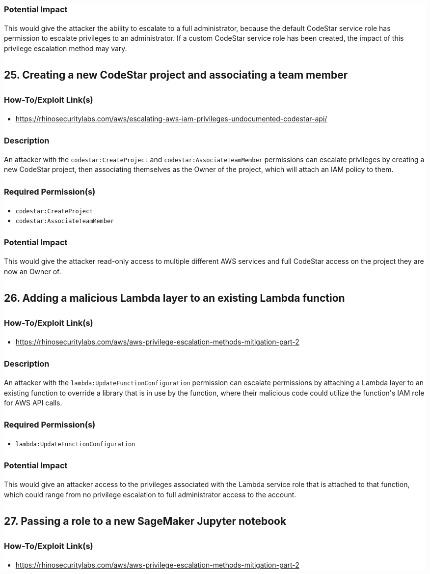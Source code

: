 ### Potential Impact
This would give the attacker the ability to escalate to a full administrator, because the default CodeStar service role has permission to escalate privileges to an administrator. If a custom CodeStar service role has been created, the impact of this privilege escalation method may vary.

## 25. Creating a new CodeStar project and associating a team member
### How-To/Exploit Link(s)
- https://rhinosecuritylabs.com/aws/escalating-aws-iam-privileges-undocumented-codestar-api/

### Description
An attacker with the `codestar:CreateProject` and `codestar:AssociateTeamMember` permissions can escalate privileges by creating a new CodeStar project, then associating themselves as the Owner of the project, which will attach an IAM policy to them.

### Required Permission(s)
- `codestar:CreateProject`
- `codestar:AssociateTeamMember`

### Potential Impact
This would give the attacker read-only access to multiple different AWS services and full CodeStar access on the project they are now an Owner of.

## 26. Adding a malicious Lambda layer to an existing Lambda function
### How-To/Exploit Link(s)
- https://rhinosecuritylabs.com/aws/aws-privilege-escalation-methods-mitigation-part-2

### Description
An attacker with the `lambda:UpdateFunctionConfiguration` permission can escalate permissions by attaching a Lambda layer to an existing function to override a library that is in use by the function, where their malicious code could utilize the function's IAM role for AWS API calls.

### Required Permission(s)
- `lambda:UpdateFunctionConfiguration`

### Potential Impact
This would give an attacker access to the privileges associated with the Lambda service role that is attached to that function, which could range from no privilege escalation to full administrator access to the account.

## 27. Passing a role to a new SageMaker Jupyter notebook
### How-To/Exploit Link(s)
- https://rhinosecuritylabs.com/aws/aws-privilege-escalation-methods-mitigation-part-2
